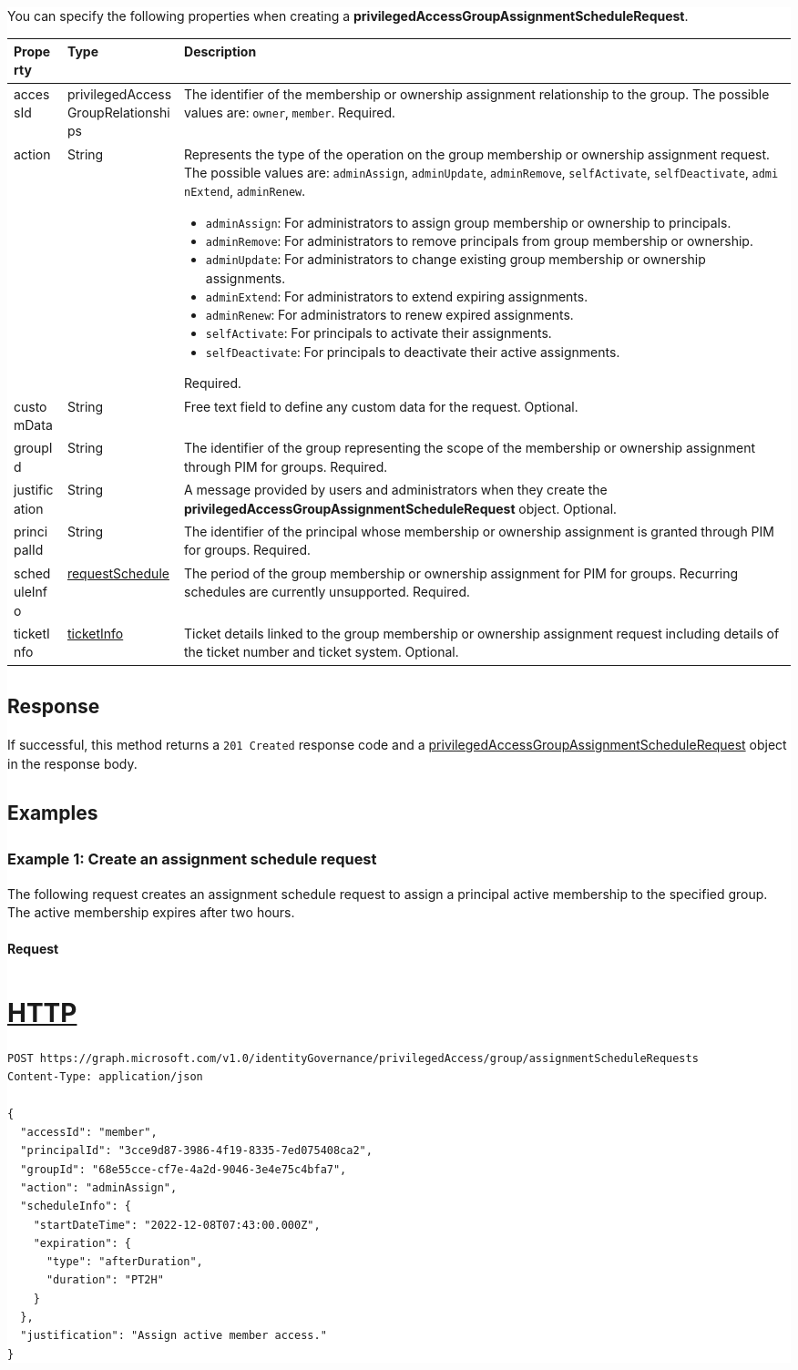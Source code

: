 You can specify the following properties when creating a **privilegedAccessGroupAssignmentScheduleRequest**.

|Property|Type|Description|
|:---|:---|:---|
|accessId|privilegedAccessGroupRelationships|The identifier of the membership or ownership assignment relationship to the group. The possible values are: `owner`, `member`. Required.|
|action|String|Represents the type of the operation on the group membership or ownership assignment request. The possible values are: `adminAssign`, `adminUpdate`, `adminRemove`, `selfActivate`, `selfDeactivate`, `adminExtend`, `adminRenew`. <br/><ul><li>`adminAssign`: For administrators to assign group membership or ownership to principals.</li><li>`adminRemove`: For administrators to remove principals from group membership or ownership.</li><li> `adminUpdate`: For administrators to change existing group membership or ownership assignments.</li><li>`adminExtend`: For administrators to extend expiring assignments.</li><li>`adminRenew`: For administrators to renew expired assignments.</li><li>`selfActivate`: For principals to activate their assignments.</li><li>`selfDeactivate`: For principals to deactivate their active assignments.</li></ul> Required.|
|customData|String|Free text field to define any custom data for the request. Optional.|
|groupId|String|The identifier of the group representing the scope of the membership or ownership assignment through PIM for groups. Required.|
|justification|String|A message provided by users and administrators when they create the **privilegedAccessGroupAssignmentScheduleRequest** object. Optional.|
|principalId|String|The identifier of the principal whose membership or ownership assignment is granted through PIM for groups. Required.|
|scheduleInfo|[requestSchedule](../resources/requestschedule.md)|The period of the group membership or ownership assignment for PIM for groups. Recurring schedules are currently unsupported. Required.|
|ticketInfo|[ticketInfo](../resources/ticketinfo.md)|Ticket details linked to the group membership or ownership assignment request including details of the ticket number and ticket system. Optional.|

## Response

If successful, this method returns a `201 Created` response code and a [privilegedAccessGroupAssignmentScheduleRequest](../resources/privilegedaccessgroupassignmentschedulerequest.md) object in the response body.

## Examples

### Example 1: Create an assignment schedule request

The following request creates an assignment schedule request to assign a principal active membership to the specified group. The active membership expires after two hours.

#### Request
# [HTTP](#tab/http)

``` http
POST https://graph.microsoft.com/v1.0/identityGovernance/privilegedAccess/group/assignmentScheduleRequests
Content-Type: application/json

{
  "accessId": "member", 
  "principalId": "3cce9d87-3986-4f19-8335-7ed075408ca2", 
  "groupId": "68e55cce-cf7e-4a2d-9046-3e4e75c4bfa7", 
  "action": "adminAssign", 
  "scheduleInfo": { 
    "startDateTime": "2022-12-08T07:43:00.000Z", 
    "expiration": { 
      "type": "afterDuration", 
      "duration": "PT2H" 
    } 
  }, 
  "justification": "Assign active member access."
}
```
